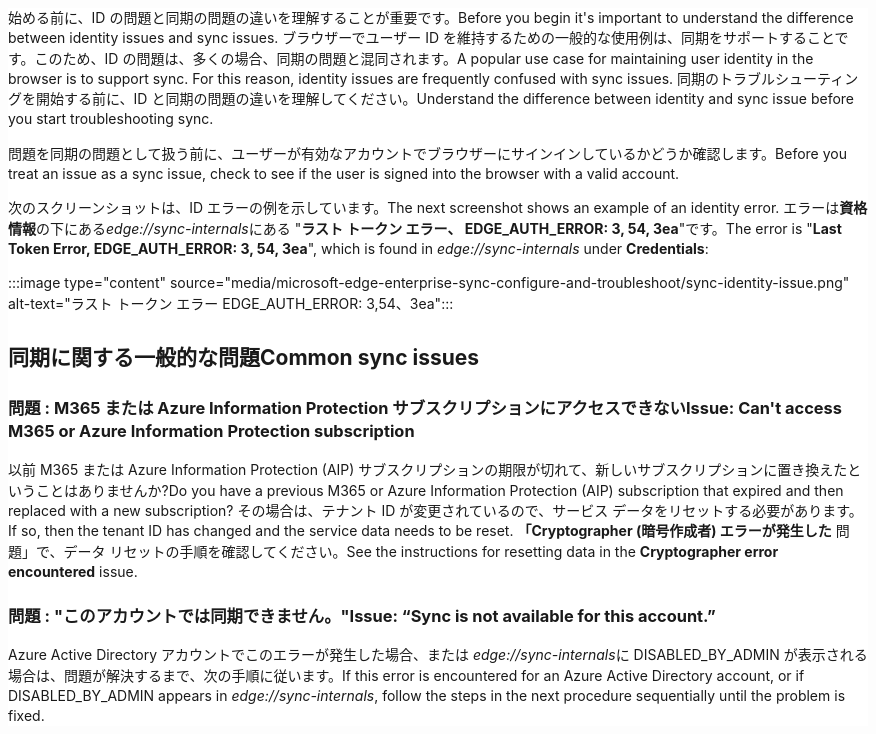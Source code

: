 <span data-ttu-id="1df8f-109">始める前に、ID の問題と同期の問題の違いを理解することが重要です。</span><span class="sxs-lookup"><span data-stu-id="1df8f-109">Before you begin it's important to understand the difference between identity issues and sync issues.</span></span> <span data-ttu-id="1df8f-110">ブラウザーでユーザー ID を維持するための一般的な使用例は、同期をサポートすることです。このため、ID の問題は、多くの場合、同期の問題と混同されます。</span><span class="sxs-lookup"><span data-stu-id="1df8f-110">A popular use case for maintaining user identity in the browser is to support sync. For this reason, identity issues are frequently confused with sync issues.</span></span> <span data-ttu-id="1df8f-111">同期のトラブルシューティングを開始する前に、ID と同期の問題の違いを理解してください。</span><span class="sxs-lookup"><span data-stu-id="1df8f-111">Understand the difference between identity and sync issue before you start troubleshooting sync.</span></span>

<span data-ttu-id="1df8f-112">問題を同期の問題として扱う前に、ユーザーが有効なアカウントでブラウザーにサインインしているかどうか確認します。</span><span class="sxs-lookup"><span data-stu-id="1df8f-112">Before you treat an issue as a sync issue, check to see if the user is signed into the browser with a valid account.</span></span>

<span data-ttu-id="1df8f-113">次のスクリーンショットは、ID エラーの例を示しています。</span><span class="sxs-lookup"><span data-stu-id="1df8f-113">The next screenshot shows an example of an identity error.</span></span> <span data-ttu-id="1df8f-114">エラーは**資格情報**の下にある*edge://sync-internals*にある "**ラスト トークン エラー、 EDGE_AUTH_ERROR: 3, 54, 3ea**"です。</span><span class="sxs-lookup"><span data-stu-id="1df8f-114">The error is "**Last Token Error, EDGE_AUTH_ERROR: 3, 54, 3ea**", which is found in *edge://sync-internals* under **Credentials**:</span></span>

:::image type="content" source="media/microsoft-edge-enterprise-sync-configure-and-troubleshoot/sync-identity-issue.png" alt-text="ラスト トークン エラー EDGE_AUTH_ERROR: 3,54、3ea":::

## <a name="common-sync-issues"></a><span data-ttu-id="1df8f-116">同期に関する一般的な問題</span><span class="sxs-lookup"><span data-stu-id="1df8f-116">Common sync issues</span></span>

### <a name="issue-cant-access-m365-or-azure-information-protection-subscription"></a><span data-ttu-id="1df8f-117">問題 : M365 または Azure Information Protection サブスクリプションにアクセスできない</span><span class="sxs-lookup"><span data-stu-id="1df8f-117">Issue: Can't access M365 or Azure Information Protection subscription</span></span>

<span data-ttu-id="1df8f-118">以前 M365 または Azure Information Protection (AIP) サブスクリプションの期限が切れて、新しいサブスクリプションに置き換えたということはありませんか?</span><span class="sxs-lookup"><span data-stu-id="1df8f-118">Do you have a previous M365 or Azure Information Protection (AIP) subscription that expired and then replaced with a new subscription?</span></span> <span data-ttu-id="1df8f-119">その場合は、テナント ID が変更されているので、サービス データをリセットする必要があります。</span><span class="sxs-lookup"><span data-stu-id="1df8f-119">If so, then the tenant ID has changed and the service data needs to be reset.</span></span> <span data-ttu-id="1df8f-120">**「Cryptographer (暗号作成者) エラーが発生した** 問題」で、データ リセットの手順を確認してください。</span><span class="sxs-lookup"><span data-stu-id="1df8f-120">See the instructions for resetting data in the **Cryptographer error encountered** issue.</span></span>

### <a name="issue-sync-is-not-available-for-this-account"></a><span data-ttu-id="1df8f-121">問題 : "このアカウントでは同期できません。"</span><span class="sxs-lookup"><span data-stu-id="1df8f-121">Issue: “Sync is not available for this account.”</span></span>

<span data-ttu-id="1df8f-122">Azure Active Directory アカウントでこのエラーが発生した場合、または *edge://sync-internals*に DISABLED_BY_ADMIN が表示される場合は、問題が解決するまで、次の手順に従います。</span><span class="sxs-lookup"><span data-stu-id="1df8f-122">If this error is encountered for an Azure Active Directory account, or if DISABLED_BY_ADMIN appears in *edge://sync-internals*, follow the steps in the next procedure sequentially until the problem is fixed.</span></span>
